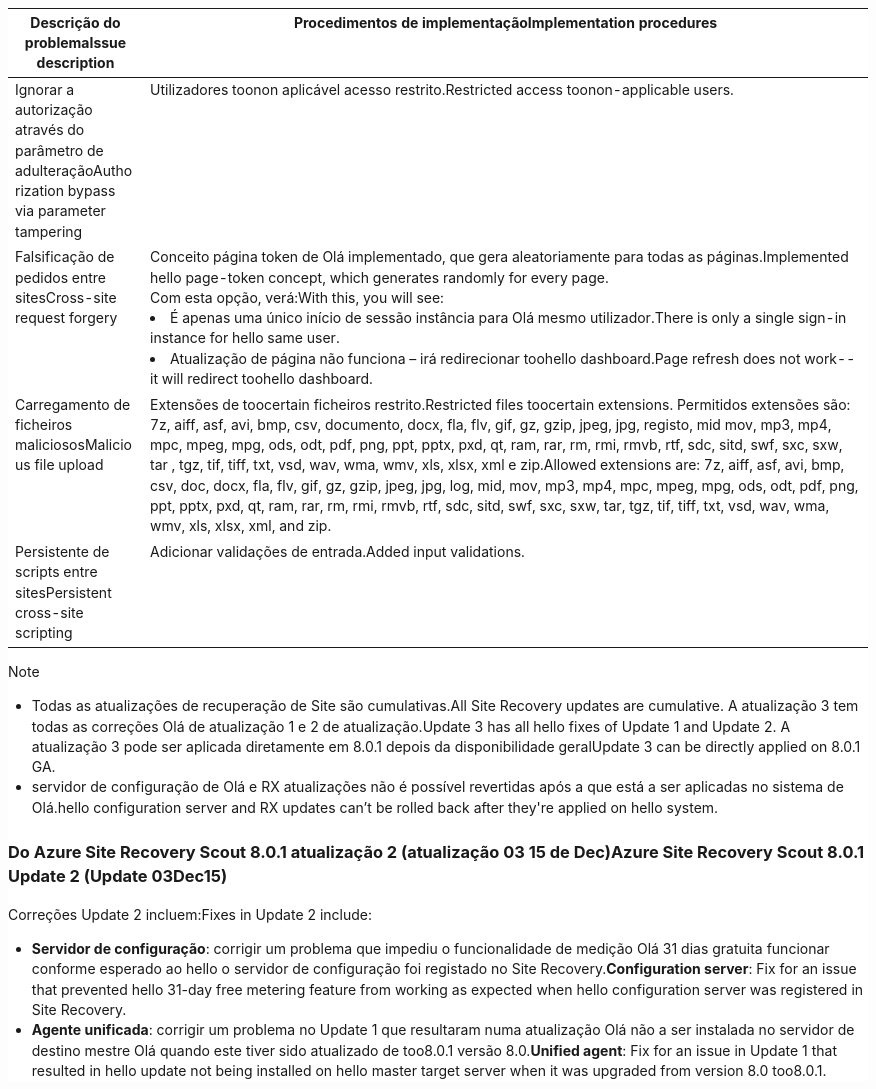 | <span data-ttu-id="e66dc-262">**Descrição do problema**</span><span class="sxs-lookup"><span data-stu-id="e66dc-262">**Issue description**</span></span> | <span data-ttu-id="e66dc-263">**Procedimentos de implementação**</span><span class="sxs-lookup"><span data-stu-id="e66dc-263">**Implementation procedures**</span></span> |
| --- | --- |
| <span data-ttu-id="e66dc-264">Ignorar a autorização através do parâmetro de adulteração</span><span class="sxs-lookup"><span data-stu-id="e66dc-264">Authorization bypass via parameter tampering</span></span> |<span data-ttu-id="e66dc-265">Utilizadores toonon aplicável acesso restrito.</span><span class="sxs-lookup"><span data-stu-id="e66dc-265">Restricted access toonon-applicable users.</span></span> |
| <span data-ttu-id="e66dc-266">Falsificação de pedidos entre sites</span><span class="sxs-lookup"><span data-stu-id="e66dc-266">Cross-site request forgery</span></span> |<span data-ttu-id="e66dc-267">Conceito página token de Olá implementado, que gera aleatoriamente para todas as páginas.</span><span class="sxs-lookup"><span data-stu-id="e66dc-267">Implemented hello page-token concept, which generates randomly for every page.</span></span> <br/><span data-ttu-id="e66dc-268">Com esta opção, verá:</span><span class="sxs-lookup"><span data-stu-id="e66dc-268">With this, you will see:</span></span> <li> <span data-ttu-id="e66dc-269">É apenas uma único início de sessão instância para Olá mesmo utilizador.</span><span class="sxs-lookup"><span data-stu-id="e66dc-269">There is only a single sign-in instance for hello same user.</span></span></li><li><span data-ttu-id="e66dc-270">Atualização de página não funciona – irá redirecionar toohello dashboard.</span><span class="sxs-lookup"><span data-stu-id="e66dc-270">Page refresh does not work--it will redirect toohello dashboard.</span></span></li> |
| <span data-ttu-id="e66dc-271">Carregamento de ficheiros maliciosos</span><span class="sxs-lookup"><span data-stu-id="e66dc-271">Malicious file upload</span></span> |<span data-ttu-id="e66dc-272">Extensões de toocertain ficheiros restrito.</span><span class="sxs-lookup"><span data-stu-id="e66dc-272">Restricted files toocertain extensions.</span></span> <span data-ttu-id="e66dc-273">Permitidos extensões são: 7z, aiff, asf, avi, bmp, csv, documento, docx, fla, flv, gif, gz, gzip, jpeg, jpg, registo, mid mov, mp3, mp4, mpc, mpeg, mpg, ods, odt, pdf, png, ppt, pptx, pxd, qt, ram, rar, rm, rmi, rmvb, rtf, sdc, sitd, swf, sxc, sxw, tar , tgz, tif, tiff, txt, vsd, wav, wma, wmv, xls, xlsx, xml e zip.</span><span class="sxs-lookup"><span data-stu-id="e66dc-273">Allowed extensions are: 7z, aiff, asf, avi, bmp, csv, doc, docx, fla, flv, gif, gz, gzip, jpeg, jpg, log, mid, mov, mp3, mp4, mpc, mpeg, mpg, ods, odt, pdf, png, ppt, pptx, pxd, qt, ram, rar, rm, rmi, rmvb, rtf, sdc, sitd, swf, sxc, sxw, tar, tgz, tif, tiff, txt, vsd, wav, wma, wmv, xls, xlsx, xml, and zip.</span></span> |
| <span data-ttu-id="e66dc-274">Persistente de scripts entre sites</span><span class="sxs-lookup"><span data-stu-id="e66dc-274">Persistent cross-site scripting</span></span> |<span data-ttu-id="e66dc-275">Adicionar validações de entrada.</span><span class="sxs-lookup"><span data-stu-id="e66dc-275">Added input validations.</span></span> |

> [!NOTE]
> * <span data-ttu-id="e66dc-276">Todas as atualizações de recuperação de Site são cumulativas.</span><span class="sxs-lookup"><span data-stu-id="e66dc-276">All Site Recovery updates are cumulative.</span></span> <span data-ttu-id="e66dc-277">A atualização 3 tem todas as correções Olá de atualização 1 e 2 de atualização.</span><span class="sxs-lookup"><span data-stu-id="e66dc-277">Update 3 has all hello fixes of Update 1 and Update 2.</span></span> <span data-ttu-id="e66dc-278">A atualização 3 pode ser aplicada diretamente em 8.0.1 depois da disponibilidade geral</span><span class="sxs-lookup"><span data-stu-id="e66dc-278">Update 3 can be directly applied on 8.0.1 GA.</span></span>
> * <span data-ttu-id="e66dc-279">servidor de configuração de Olá e RX atualizações não é possível revertidas após a que está a ser aplicadas no sistema de Olá.</span><span class="sxs-lookup"><span data-stu-id="e66dc-279">hello configuration server and RX updates can’t be rolled back after they're applied on hello system.</span></span>
>
>

### <a name="azure-site-recovery-scout-801-update-2-update-03dec15"></a><span data-ttu-id="e66dc-280">Do Azure Site Recovery Scout 8.0.1 atualização 2 (atualização 03 15 de Dec)</span><span class="sxs-lookup"><span data-stu-id="e66dc-280">Azure Site Recovery Scout 8.0.1 Update 2 (Update 03Dec15)</span></span>
<span data-ttu-id="e66dc-281">Correções Update 2 incluem:</span><span class="sxs-lookup"><span data-stu-id="e66dc-281">Fixes in Update 2 include:</span></span>

* <span data-ttu-id="e66dc-282">**Servidor de configuração**: corrigir um problema que impediu o funcionalidade de medição Olá 31 dias gratuita funcionar conforme esperado ao hello o servidor de configuração foi registado no Site Recovery.</span><span class="sxs-lookup"><span data-stu-id="e66dc-282">**Configuration server**: Fix for an issue that prevented hello 31-day free metering feature from working as expected when hello configuration server was registered in Site Recovery.</span></span>
* <span data-ttu-id="e66dc-283">**Agente unificada**: corrigir um problema no Update 1 que resultaram numa atualização Olá não a ser instalada no servidor de destino mestre Olá quando este tiver sido atualizado de too8.0.1 versão 8.0.</span><span class="sxs-lookup"><span data-stu-id="e66dc-283">**Unified agent**: Fix for an issue in Update 1 that resulted in hello update not being installed on hello master target server when it was upgraded from version 8.0 too8.0.1.</span></span>
